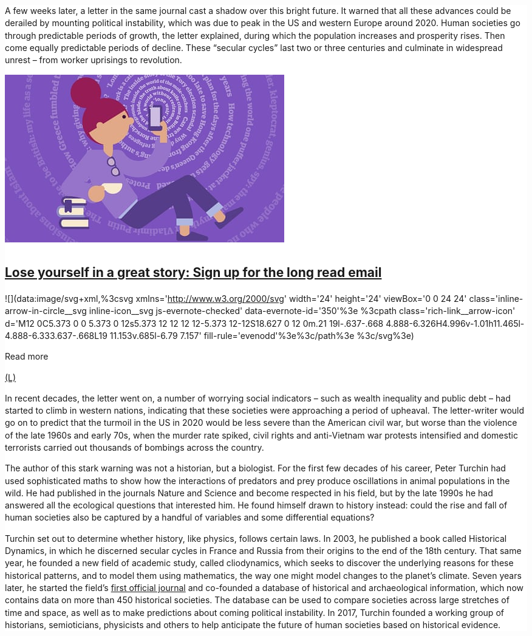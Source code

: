 A few weeks later, a letter in the same journal cast a shadow over this bright future. It warned that all these advances could be derailed by mounting political instability, which was due to peak in the US and western Europe around 2020. Human societies go through predictable periods of growth, the letter explained, during which the population increases and prosperity rises. Then come equally predictable periods of decline. These “secular cycles” last two or three centuries and culminate in widespread unrest – from worker uprisings to revolution.

 ![831.jpg](../_resources/572e5d502d0241970b2a2b442be49cb4.jpg)

##   [Lose yourself in a great story: Sign up for the long read email]()

   ![](data:image/svg+xml,%3csvg xmlns='http://www.w3.org/2000/svg' width='24' height='24' viewBox='0 0 24 24' class='inline-arrow-in-circle__svg inline-icon__svg js-evernote-checked' data-evernote-id='350'%3e %3cpath class='rich-link__arrow-icon' d='M12 0C5.373 0 0 5.373 0 12s5.373 12 12 12 12-5.373 12-12S18.627 0 12 0m.21 19l-.637-.668 4.888-6.326H4.996v-1.01h11.465l-4.888-6.333.637-.668L19 11.153v.685l-6.79 7.157' fill-rule='evenodd'%3e%3c/path%3e %3c/svg%3e)

Read more

 [(L)](https://www.theguardian.com/info/ng-interactive/2017/may/05/sign-up-for-the-long-read-email)

In recent decades, the letter went on, a number of worrying social indicators – such as wealth inequality and public debt – had started to climb in western nations, indicating that these societies were approaching a period of upheaval. The letter-writer would go on to predict that the turmoil in the US in 2020 would be less severe than the American civil war, but worse than the violence of the late 1960s and early 70s, when the murder rate spiked, civil rights and anti-Vietnam war protests intensified and domestic terrorists carried out thousands of bombings across the country.

The author of this stark warning was not a historian, but a biologist. For the first few decades of his career, Peter Turchin had used sophisticated maths to show how the interactions of predators and prey produce oscillations in animal populations in the wild. He had published in the journals Nature and Science and become respected in his field, but by the late 1990s he had answered all the ecological questions that interested him. He found himself drawn to history instead: could the rise and fall of human societies also be captured by a handful of variables and some differential equations?

Turchin set out to determine whether history, like physics, follows certain laws. In 2003, he published a book called Historical Dynamics, in which he discerned secular cycles in France and Russia from their origins to the end of the 18th century. That same year, he founded a new field of academic study, called cliodynamics, which seeks to discover the underlying reasons for these historical patterns, and to model them using mathematics, the way one might model changes to the planet’s climate. Seven years later, he started the field’s [first official journal](https://escholarship.org/uc/irows_cliodynamics) and co-founded a database of historical and archaeological information, which now contains data on more than 450 historical societies. The database can be used to compare societies across large stretches of time and space, as well as to make predictions about coming political instability. In 2017, Turchin founded a working group of historians, semioticians, physicists and others to help anticipate the future of human societies based on historical evidence.
